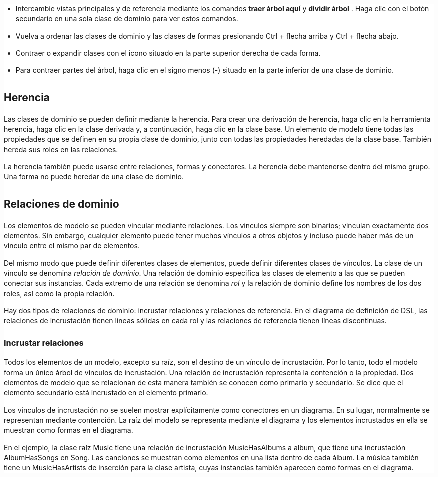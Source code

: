 - Intercambie vistas principales y de referencia mediante los comandos **traer árbol aquí** y **dividir árbol** . Haga clic con el botón secundario en una sola clase de dominio para ver estos comandos.

- Vuelva a ordenar las clases de dominio y las clases de formas presionando Ctrl + flecha arriba y Ctrl + flecha abajo.

- Contraer o expandir clases con el icono situado en la parte superior derecha de cada forma.

- Para contraer partes del árbol, haga clic en el signo menos (-) situado en la parte inferior de una clase de dominio.

## <a name="inheritance"></a>Herencia
 Las clases de dominio se pueden definir mediante la herencia. Para crear una derivación de herencia, haga clic en la herramienta herencia, haga clic en la clase derivada y, a continuación, haga clic en la clase base. Un elemento de modelo tiene todas las propiedades que se definen en su propia clase de dominio, junto con todas las propiedades heredadas de la clase base. También hereda sus roles en las relaciones.

 La herencia también puede usarse entre relaciones, formas y conectores. La herencia debe mantenerse dentro del mismo grupo. Una forma no puede heredar de una clase de dominio.

## <a name="domain-relationships"></a>Relaciones de dominio
 Los elementos de modelo se pueden vincular mediante relaciones. Los vínculos siempre son binarios; vinculan exactamente dos elementos. Sin embargo, cualquier elemento puede tener muchos vínculos a otros objetos y incluso puede haber más de un vínculo entre el mismo par de elementos.

 Del mismo modo que puede definir diferentes clases de elementos, puede definir diferentes clases de vínculos. La clase de un vínculo se denomina *relación de dominio*. Una relación de dominio especifica las clases de elemento a las que se pueden conectar sus instancias. Cada extremo de una relación se denomina *rol* y la relación de dominio define los nombres de los dos roles, así como la propia relación.

 Hay dos tipos de relaciones de dominio: incrustar relaciones y relaciones de referencia. En el diagrama de definición de DSL, las relaciones de incrustación tienen líneas sólidas en cada rol y las relaciones de referencia tienen líneas discontinuas.

### <a name="embedding-relationships"></a>Incrustar relaciones
 Todos los elementos de un modelo, excepto su raíz, son el destino de un vínculo de incrustación. Por lo tanto, todo el modelo forma un único árbol de vínculos de incrustación. Una relación de incrustación representa la contención o la propiedad. Dos elementos de modelo que se relacionan de esta manera también se conocen como primario y secundario. Se dice que el elemento secundario está incrustado en el elemento primario.

 Los vínculos de incrustación no se suelen mostrar explícitamente como conectores en un diagrama. En su lugar, normalmente se representan mediante contención. La raíz del modelo se representa mediante el diagrama y los elementos incrustados en ella se muestran como formas en el diagrama.

 En el ejemplo, la clase raíz Music tiene una relación de incrustación MusicHasAlbums a album, que tiene una incrustación AlbumHasSongs en Song. Las canciones se muestran como elementos en una lista dentro de cada álbum. La música también tiene un MusicHasArtists de inserción para la clase artista, cuyas instancias también aparecen como formas en el diagrama.
